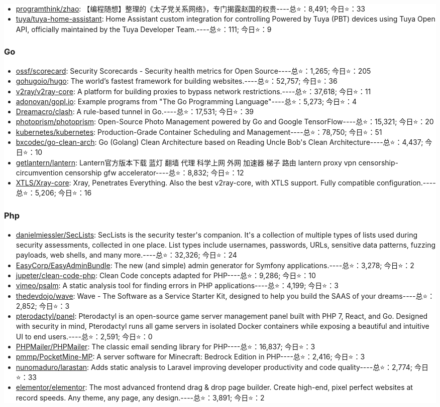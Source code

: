 - [programthink/zhao](https://github.com/programthink/zhao): 【编程随想】整理的《太子党关系网络》，专门揭露赵国的权贵----总⭐️：8,491; 今日⭐️：33 
- [tuya/tuya-home-assistant](https://github.com/tuya/tuya-home-assistant): Home Assistant custom integration for controlling Powered by Tuya (PBT) devices using Tuya Open API, officially maintained by the Tuya Developer Team.----总⭐️：111; 今日⭐️：9 

### Go 
- [ossf/scorecard](https://github.com/ossf/scorecard): Security Scorecards - Security health metrics for Open Source----总⭐️：1,265; 今日⭐️：205 
- [gohugoio/hugo](https://github.com/gohugoio/hugo): The world’s fastest framework for building websites.----总⭐️：52,757; 今日⭐️：36 
- [v2ray/v2ray-core](https://github.com/v2ray/v2ray-core): A platform for building proxies to bypass network restrictions.----总⭐️：37,618; 今日⭐️：11 
- [adonovan/gopl.io](https://github.com/adonovan/gopl.io): Example programs from "The Go Programming Language"----总⭐️：5,273; 今日⭐️：4 
- [Dreamacro/clash](https://github.com/Dreamacro/clash): A rule-based tunnel in Go.----总⭐️：17,531; 今日⭐️：39 
- [photoprism/photoprism](https://github.com/photoprism/photoprism): Open-Source Photo Management powered by Go and Google TensorFlow----总⭐️：15,321; 今日⭐️：20 
- [kubernetes/kubernetes](https://github.com/kubernetes/kubernetes): Production-Grade Container Scheduling and Management----总⭐️：78,750; 今日⭐️：51 
- [bxcodec/go-clean-arch](https://github.com/bxcodec/go-clean-arch): Go (Golang) Clean Architecture based on Reading Uncle Bob's Clean Architecture----总⭐️：4,437; 今日⭐️：10 
- [getlantern/lantern](https://github.com/getlantern/lantern): Lantern官方版本下载 蓝灯 翻墙 代理 科学上网 外网 加速器 梯子 路由 lantern proxy vpn censorship-circumvention censorship gfw accelerator----总⭐️：8,832; 今日⭐️：12 
- [XTLS/Xray-core](https://github.com/XTLS/Xray-core): Xray, Penetrates Everything. Also the best v2ray-core, with XTLS support. Fully compatible configuration.----总⭐️：5,206; 今日⭐️：16 

### Php 
- [danielmiessler/SecLists](https://github.com/danielmiessler/SecLists): SecLists is the security tester's companion. It's a collection of multiple types of lists used during security assessments, collected in one place. List types include usernames, passwords, URLs, sensitive data patterns, fuzzing payloads, web shells, and many more.----总⭐️：32,326; 今日⭐️：24 
- [EasyCorp/EasyAdminBundle](https://github.com/EasyCorp/EasyAdminBundle): The new (and simple) admin generator for Symfony applications.----总⭐️：3,278; 今日⭐️：2 
- [jupeter/clean-code-php](https://github.com/jupeter/clean-code-php): Clean Code concepts adapted for PHP----总⭐️：9,286; 今日⭐️：10 
- [vimeo/psalm](https://github.com/vimeo/psalm): A static analysis tool for finding errors in PHP applications----总⭐️：4,199; 今日⭐️：3 
- [thedevdojo/wave](https://github.com/thedevdojo/wave): Wave - The Software as a Service Starter Kit, designed to help you build the SAAS of your dreams----总⭐️：2,852; 今日⭐️：3 
- [pterodactyl/panel](https://github.com/pterodactyl/panel): Pterodactyl is an open-source game server management panel built with PHP 7, React, and Go. Designed with security in mind, Pterodactyl runs all game servers in isolated Docker containers while exposing a beautiful and intuitive UI to end users.----总⭐️：2,591; 今日⭐️：0 
- [PHPMailer/PHPMailer](https://github.com/PHPMailer/PHPMailer): The classic email sending library for PHP----总⭐️：16,837; 今日⭐️：3 
- [pmmp/PocketMine-MP](https://github.com/pmmp/PocketMine-MP): A server software for Minecraft: Bedrock Edition in PHP----总⭐️：2,416; 今日⭐️：3 
- [nunomaduro/larastan](https://github.com/nunomaduro/larastan): Adds static analysis to Laravel improving developer productivity and code quality----总⭐️：2,774; 今日⭐️：33 
- [elementor/elementor](https://github.com/elementor/elementor): The most advanced frontend drag & drop page builder. Create high-end, pixel perfect websites at record speeds. Any theme, any page, any design.----总⭐️：3,891; 今日⭐️：2 
